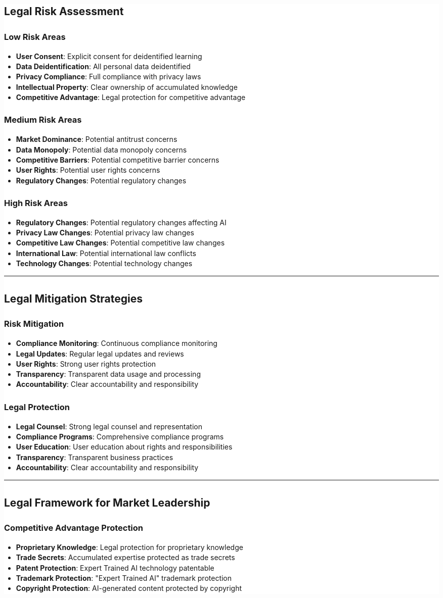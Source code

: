 
## **Legal Risk Assessment**

### **Low Risk Areas**
- **User Consent**: Explicit consent for deidentified learning
- **Data Deidentification**: All personal data deidentified
- **Privacy Compliance**: Full compliance with privacy laws
- **Intellectual Property**: Clear ownership of accumulated knowledge
- **Competitive Advantage**: Legal protection for competitive advantage

### **Medium Risk Areas**
- **Market Dominance**: Potential antitrust concerns
- **Data Monopoly**: Potential data monopoly concerns
- **Competitive Barriers**: Potential competitive barrier concerns
- **User Rights**: Potential user rights concerns
- **Regulatory Changes**: Potential regulatory changes

### **High Risk Areas**
- **Regulatory Changes**: Potential regulatory changes affecting AI
- **Privacy Law Changes**: Potential privacy law changes
- **Competitive Law Changes**: Potential competitive law changes
- **International Law**: Potential international law conflicts
- **Technology Changes**: Potential technology changes

---

## **Legal Mitigation Strategies**

### **Risk Mitigation**
- **Compliance Monitoring**: Continuous compliance monitoring
- **Legal Updates**: Regular legal updates and reviews
- **User Rights**: Strong user rights protection
- **Transparency**: Transparent data usage and processing
- **Accountability**: Clear accountability and responsibility

### **Legal Protection**
- **Legal Counsel**: Strong legal counsel and representation
- **Compliance Programs**: Comprehensive compliance programs
- **User Education**: User education about rights and responsibilities
- **Transparency**: Transparent business practices
- **Accountability**: Clear accountability and responsibility

---

## **Legal Framework for Market Leadership**

### **Competitive Advantage Protection**
- **Proprietary Knowledge**: Legal protection for proprietary knowledge
- **Trade Secrets**: Accumulated expertise protected as trade secrets
- **Patent Protection**: Expert Trained AI technology patentable
- **Trademark Protection**: "Expert Trained AI" trademark protection
- **Copyright Protection**: AI-generated content protected by copyright
